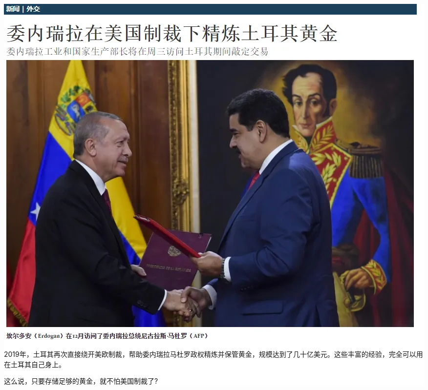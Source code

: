 ![](/images/btnews/0101_0200/0148/image46.webp)

2019年，土耳其再次直接绕开美欧制裁，帮助委内瑞拉马杜罗政权精炼并保管黄金，规模达到了几十亿美元。这些丰富的经验，完全可以用在土耳其自己身上。

这么说，只要存储足够的黄金，就不怕美国制裁了?
